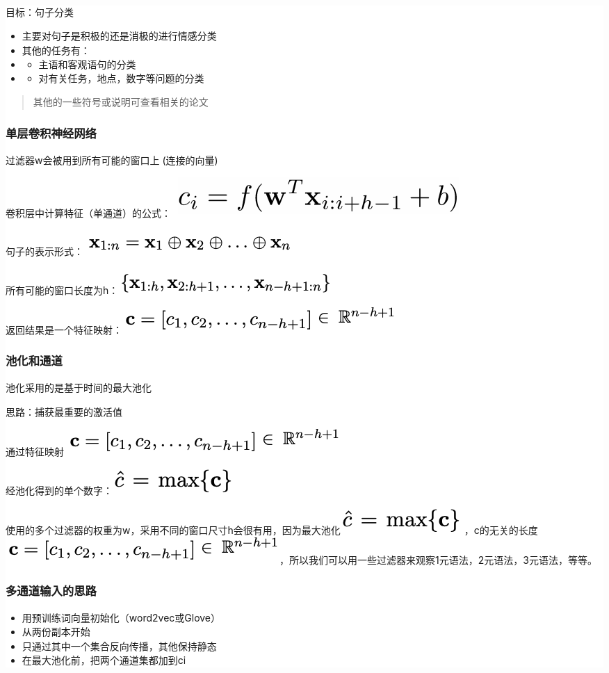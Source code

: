 目标：句子分类
- 主要对句子是积极的还是消极的进行情感分类
- 其他的任务有：
- - 主语和客观语句的分类
- - 对有关任务，地点，数字等问题的分类

> 其他的一些符号或说明可查看相关的论文

### 单层卷积神经网络
过滤器w会被用到所有可能的窗口上 (连接的向量)

卷积层中计算特征（单通道）的公式：![image](https://github.com/Originval/Learning/blob/master/pics/1.png?raw=true)

句子的表示形式：![image](https://github.com/Originval/Learning/blob/master/pics/2.png?raw=true)

所有可能的窗口长度为h：![image](https://github.com/Originval/Learning/blob/master/pics/3.png?raw=true)

返回结果是一个特征映射：![image](https://github.com/Originval/Learning/blob/master/pics/4.png?raw=true)

### 池化和通道
池化采用的是基于时间的最大池化

思路：捕获最重要的激活值

通过特征映射 ![image](https://github.com/Originval/Learning/blob/master/pics/4.png?raw=true)

经池化得到的单个数字：![image](https://github.com/Originval/Learning/blob/master/pics/6.png?raw=true)

使用的多个过滤器的权重为w，采用不同的窗口尺寸h会很有用，因为最大池化![image](https://github.com/Originval/Learning/blob/master/pics/6.png?raw=true)，c的无关的长度![image](https://github.com/Originval/Learning/blob/master/pics/4.png?raw=true)，所以我们可以用一些过滤器来观察1元语法，2元语法，3元语法，等等。

### 多通道输入的思路
- 用预训练词向量初始化（word2vec或Glove）
- 从两份副本开始
- 只通过其中一个集合反向传播，其他保持静态
- 在最大池化前，把两个通道集都加到ci
